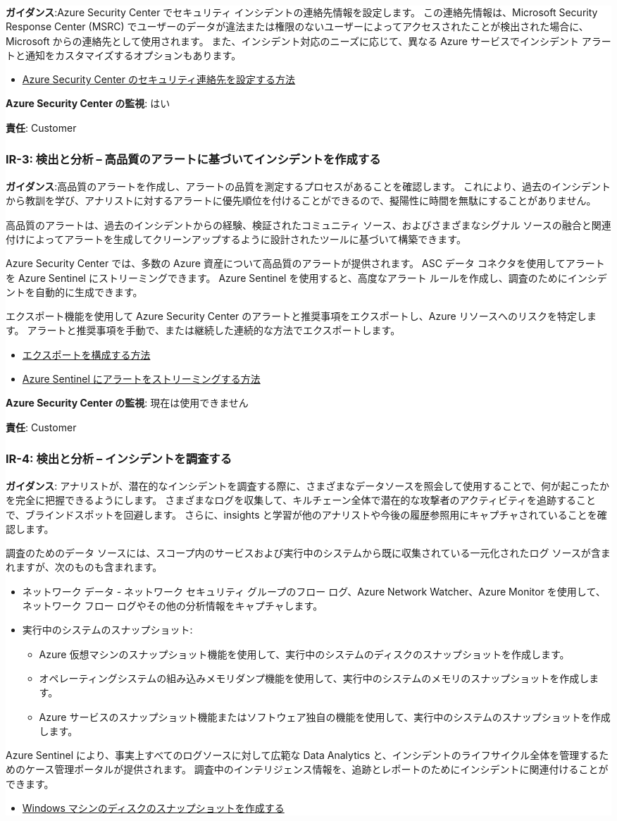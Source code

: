 **ガイダンス**:Azure Security Center でセキュリティ インシデントの連絡先情報を設定します。 この連絡先情報は、Microsoft Security Response Center (MSRC) でユーザーのデータが違法または権限のないユーザーによってアクセスされたことが検出された場合に、Microsoft からの連絡先として使用されます。 また、インシデント対応のニーズに応じて、異なる Azure サービスでインシデント アラートと通知をカスタマイズするオプションもあります。 

- [Azure Security Center のセキュリティ連絡先を設定する方法](https://docs.microsoft.com/azure/security-center/security-center-provide-security-contact-details)

**Azure Security Center の監視**: はい

**責任**: Customer

### <a name="ir-3-detection-and-analysis--create-incidents-based-on-high-quality-alerts"></a>IR-3: 検出と分析 – 高品質のアラートに基づいてインシデントを作成する

**ガイダンス**:高品質のアラートを作成し、アラートの品質を測定するプロセスがあることを確認します。 これにより、過去のインシデントから教訓を学び、アナリストに対するアラートに優先順位を付けることができるので、擬陽性に時間を無駄にすることがありません。 

高品質のアラートは、過去のインシデントからの経験、検証されたコミュニティ ソース、およびさまざまなシグナル ソースの融合と関連付けによってアラートを生成してクリーンアップするように設計されたツールに基づいて構築できます。 

Azure Security Center では、多数の Azure 資産について高品質のアラートが提供されます。 ASC データ コネクタを使用してアラートを Azure Sentinel にストリーミングできます。 Azure Sentinel を使用すると、高度なアラート ルールを作成し、調査のためにインシデントを自動的に生成できます。 

エクスポート機能を使用して Azure Security Center のアラートと推奨事項をエクスポートし、Azure リソースへのリスクを特定します。 アラートと推奨事項を手動で、または継続した連続的な方法でエクスポートします。

- [エクスポートを構成する方法](https://docs.microsoft.com/azure/security-center/continuous-export)

- [Azure Sentinel にアラートをストリーミングする方法](https://docs.microsoft.com/azure/sentinel/connect-azure-security-center)

**Azure Security Center の監視**: 現在は使用できません

**責任**: Customer

### <a name="ir-4-detection-and-analysis--investigate-an-incident"></a>IR-4: 検出と分析 – インシデントを調査する

**ガイダンス**: アナリストが、潜在的なインシデントを調査する際に、さまざまなデータソースを照会して使用することで、何が起こったかを完全に把握できるようにします。 さまざまなログを収集して、キルチェーン全体で潜在的な攻撃者のアクティビティを追跡することで、ブラインドスポットを回避します。 さらに、insights と学習が他のアナリストや今後の履歴参照用にキャプチャされていることを確認します。  

調査のためのデータ ソースには、スコープ内のサービスおよび実行中のシステムから既に収集されている一元化されたログ ソースが含まれますが、次のものも含まれます。

- ネットワーク データ - ネットワーク セキュリティ グループのフロー ログ、Azure Network Watcher、Azure Monitor を使用して、ネットワーク フロー ログやその他の分析情報をキャプチャします。 

- 実行中のシステムのスナップショット: 

    - Azure 仮想マシンのスナップショット機能を使用して、実行中のシステムのディスクのスナップショットを作成します。 

    - オペレーティングシステムの組み込みメモリダンプ機能を使用して、実行中のシステムのメモリのスナップショットを作成します。

    - Azure サービスのスナップショット機能またはソフトウェア独自の機能を使用して、実行中のシステムのスナップショットを作成します。

Azure Sentinel により、事実上すべてのログソースに対して広範な Data Analytics と、インシデントのライフサイクル全体を管理するためのケース管理ポータルが提供されます。 調査中のインテリジェンス情報を、追跡とレポートのためにインシデントに関連付けることができます。 

- [Windows マシンのディスクのスナップショットを作成する](https://docs.microsoft.com/azure/virtual-machines/windows/snapshot-copy-managed-disk)
